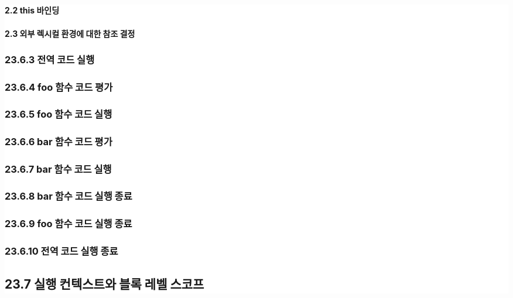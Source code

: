 #### 2.2 this 바인딩

#### 2.3 외부 렉시컬 환경에 대한 참조 결정

```js

```

```js

```

### 23.6.3 전역 코드 실행

### 23.6.4 foo 함수 코드 평가

```js

```

### 23.6.5 foo 함수 코드 실행

### 23.6.6 bar 함수 코드 평가

```js

```

### 23.6.7 bar 함수 코드 실행

### 23.6.8 bar 함수 코드 실행 종료

### 23.6.9 foo 함수 코드 실행 종료

### 23.6.10 전역 코드 실행 종료

## 23.7 실행 컨텍스트와 블록 레벨 스코프

```js

```
